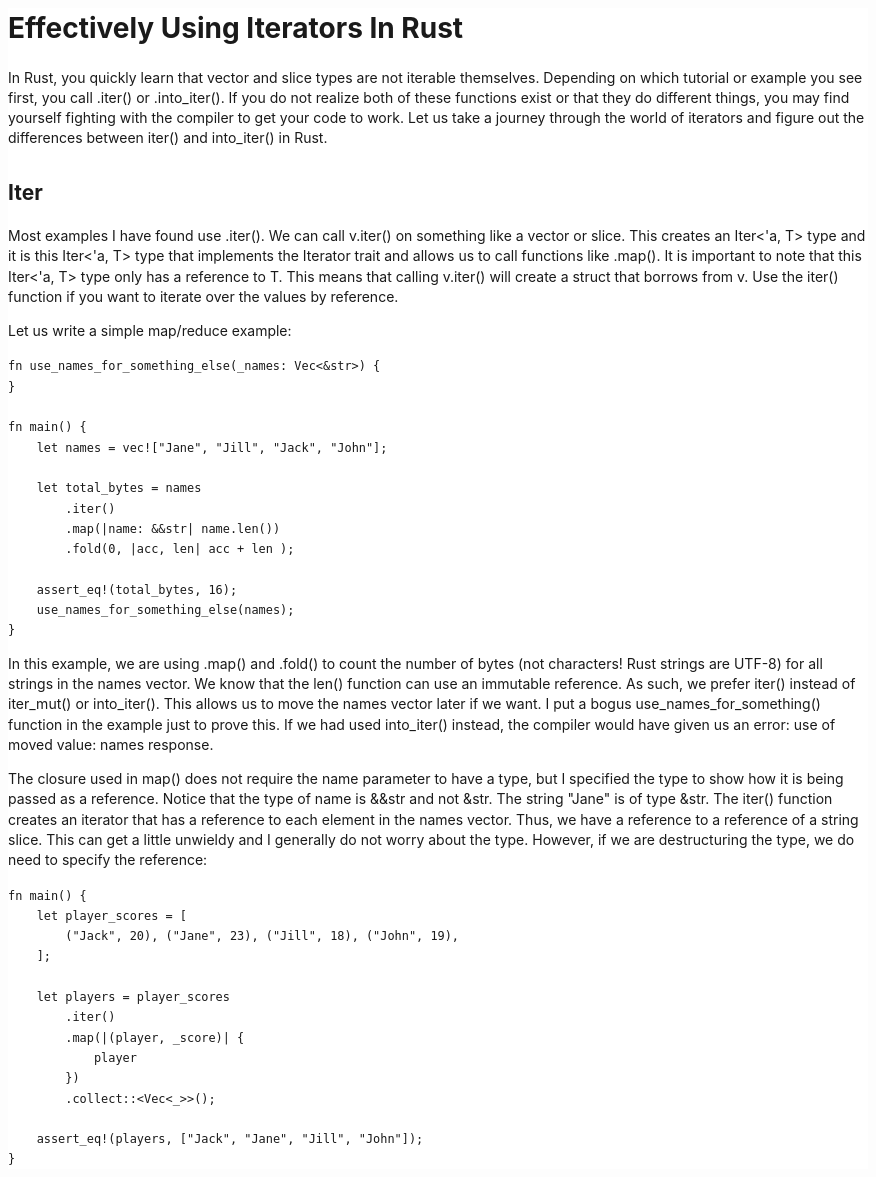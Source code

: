# Effectively Using Iterators In Rust

In Rust, you quickly learn that vector and slice types are not iterable themselves. Depending on which tutorial or example you see first, you call .iter() or .into_iter(). If you do not realize both of these functions exist or that they do different things, you may find yourself fighting with the compiler to get your code to work. Let us take a journey through the world of iterators and figure out the differences between iter() and into_iter() in Rust.

## Iter

Most examples I have found use .iter(). We can call v.iter() on something like a vector or slice. This creates an Iter<'a, T> type and it is this Iter<'a, T> type that implements the Iterator trait and allows us to call functions like .map(). It is important to note that this Iter<'a, T> type only has a reference to T. This means that calling v.iter() will create a struct that borrows from v. Use the iter() function if you want to iterate over the values by reference.

Let us write a simple map/reduce example:

```
fn use_names_for_something_else(_names: Vec<&str>) {
}

fn main() {
    let names = vec!["Jane", "Jill", "Jack", "John"];
    
    let total_bytes = names
        .iter()
        .map(|name: &&str| name.len())
        .fold(0, |acc, len| acc + len );
        
    assert_eq!(total_bytes, 16);
    use_names_for_something_else(names);
}

```
In this example, we are using .map() and .fold() to count the number of bytes (not characters! Rust strings are UTF-8) for all strings in the names vector. We know that the len() function can use an immutable reference. As such, we prefer iter() instead of iter_mut() or into_iter(). This allows us to move the names vector later if we want. I put a bogus use_names_for_something() function in the example just to prove this. If we had used into_iter() instead, the compiler would have given us an error: use of moved value: names response.

The closure used in map() does not require the name parameter to have a type, but I specified the type to show how it is being passed as a reference. Notice that the type of name is &&str and not &str. The string "Jane" is of type &str. The iter() function creates an iterator that has a reference to each element in the names vector. Thus, we have a reference to a reference of a string slice. This can get a little unwieldy and I generally do not worry about the type. However, if we are destructuring the type, we do need to specify the reference:

```
fn main() {
    let player_scores = [
        ("Jack", 20), ("Jane", 23), ("Jill", 18), ("John", 19),
    ];

    let players = player_scores
        .iter()
        .map(|(player, _score)| {
            player
        })
        .collect::<Vec<_>>();

    assert_eq!(players, ["Jack", "Jane", "Jill", "John"]);
}
```